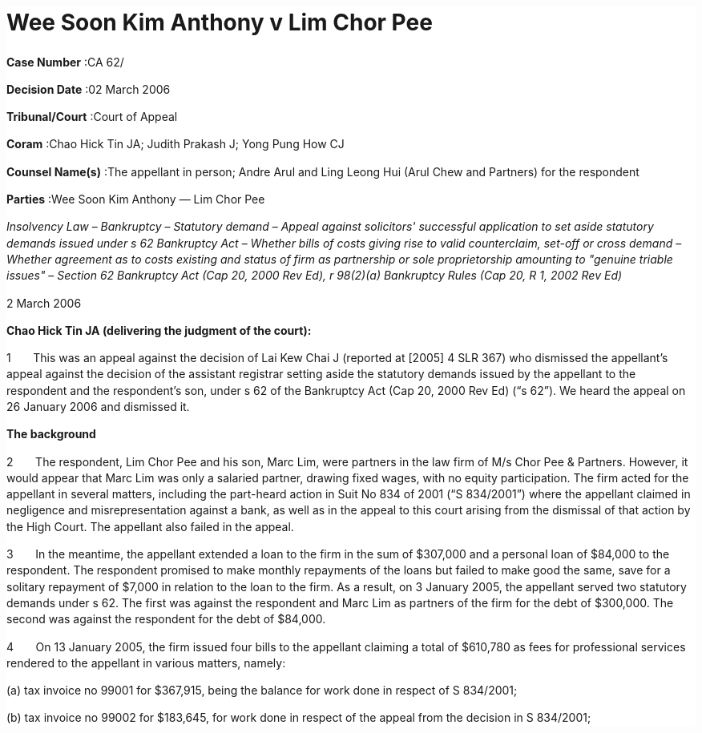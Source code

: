 # Wee Soon Kim Anthony v Lim Chor Pee 



**Case Number** :CA 62/ 

**Decision Date** :02 March 2006 

**Tribunal/Court** :Court of Appeal 

**Coram** :Chao Hick Tin JA; Judith Prakash J; Yong Pung How CJ 

**Counsel Name(s)** :The appellant in person; Andre Arul and Ling Leong Hui (Arul Chew and Partners) for the respondent 

**Parties** :Wee Soon Kim Anthony — Lim Chor Pee 

_Insolvency Law_ – _Bankruptcy_ – _Statutory demand_ – _Appeal against solicitors' successful application to set aside statutory demands issued under s 62 Bankruptcy Act_ – _Whether bills of costs giving rise to valid counterclaim, set-off or cross demand_ – _Whether agreement as to costs existing and status of firm as partnership or sole proprietorship amounting to "genuine triable issues"_ – _Section 62 Bankruptcy Act (Cap 20, 2000 Rev Ed), r 98(2)(a) Bankruptcy Rules (Cap 20, R 1, 2002 Rev Ed)_ 

2 March 2006 

**Chao Hick Tin JA (delivering the judgment of the court):** 

1       This was an appeal against the decision of Lai Kew Chai J (reported at <span class="citation">[2005] 4 SLR 367</span>) who dismissed the appellant’s appeal against the decision of the assistant registrar setting aside the statutory demands issued by the appellant to the respondent and the respondent’s son, under s 62 of the Bankruptcy Act (Cap 20, 2000 Rev Ed) (“s 62”). We heard the appeal on 26 January 2006 and dismissed it. 

**The background** 

2       The respondent, Lim Chor Pee and his son, Marc Lim, were partners in the law firm of M/s Chor Pee & Partners. However, it would appear that Marc Lim was only a salaried partner, drawing fixed wages, with no equity participation. The firm acted for the appellant in several matters, including the part-heard action in Suit No 834 of 2001 (“S 834/2001”) where the appellant claimed in negligence and misrepresentation against a bank, as well as in the appeal to this court arising from the dismissal of that action by the High Court. The appellant also failed in the appeal. 

3       In the meantime, the appellant extended a loan to the firm in the sum of $307,000 and a personal loan of $84,000 to the respondent. The respondent promised to make monthly repayments of the loans but failed to make good the same, save for a solitary repayment of $7,000 in relation to the loan to the firm. As a result, on 3 January 2005, the appellant served two statutory demands under s 62. The first was against the respondent and Marc Lim as partners of the firm for the debt of $300,000. The second was against the respondent for the debt of $84,000. 

4       On 13 January 2005, the firm issued four bills to the appellant claiming a total of $610,780 as fees for professional services rendered to the appellant in various matters, namely: 

 (a) tax invoice no 99001 for $367,915, being the balance for work done in respect of S 834/2001; 

 (b) tax invoice no 99002 for $183,645, for work done in respect of the appeal from the decision in S 834/2001; 
